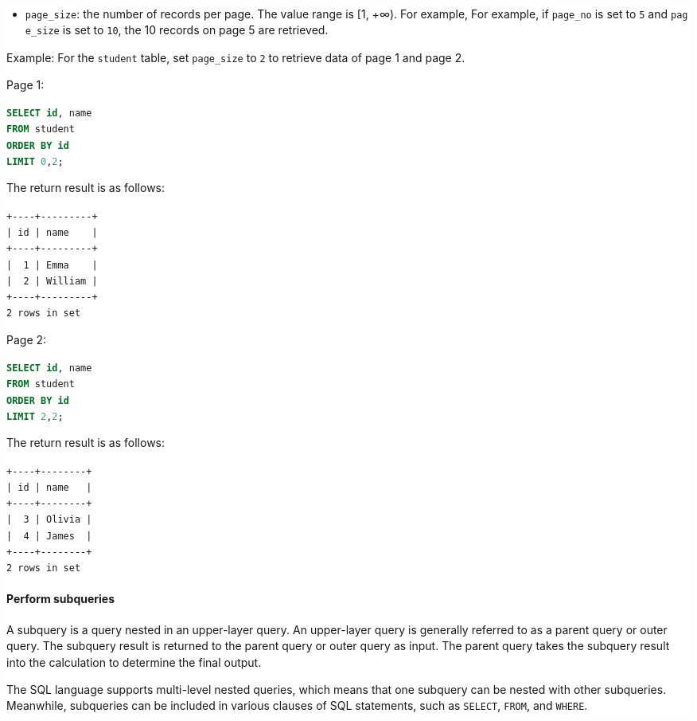 * `page_size`: the number of records per page. The value range is [1, +∞). For example, For example, if `page_no` is set to `5` and `page_size` is set to `10`, the 10 records on page 5 are retrieved.

Example: For the `student` table, set `page_size` to `2` to retrieve data of page 1 and page 2.

Page 1:

```sql
SELECT id, name
FROM student
ORDER BY id
LIMIT 0,2;
```

The return result is as follows:

```shell
+----+---------+
| id | name    |
+----+---------+
|  1 | Emma    |
|  2 | William |
+----+---------+
2 rows in set
```

Page 2:

```sql
SELECT id, name
FROM student
ORDER BY id
LIMIT 2,2;
```

The return result is as follows:

```shell
+----+--------+
| id | name   |
+----+--------+
|  3 | Olivia |
|  4 | James  |
+----+--------+
2 rows in set
```

#### Perform subqueries

A subquery is a query nested in an upper-layer query. An upper-layer query is generally referred to as a parent query or outer query. The subquery result is returned to the parent query or outer query as input. The parent query takes the subquery result into the calculation to determine the final output.

The SQL language supports multi-level nested queries, which means that one subquery can be nested with other subqueries. Meanwhile, subqueries can be included in various clauses of SQL statements, such as `SELECT`, `FROM`, and `WHERE`.
